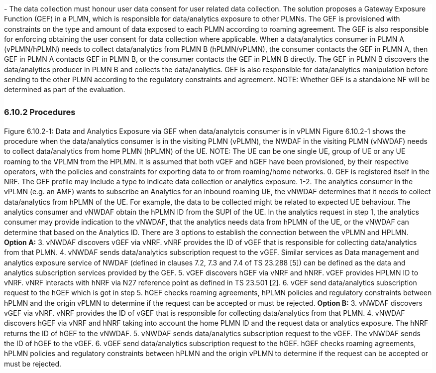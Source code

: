 \- The data collection must honour user data consent for user related data
collection.
The solution proposes a Gateway Exposure Function (GEF) in a PLMN, which is
responsible for data/analytics exposure to other PLMNs. The GEF is provisioned
with constraints on the type and amount of data exposed to each PLMN according
to roaming agreement. The GEF is also responsible for enforcing obtaining the
user consent for data collection where applicable.
When a data/analytics consumer in PLMN A (vPLMN/hPLMN) needs to collect
data/analytics from PLMN B (hPLMN/vPLMN), the consumer contacts the GEF in
PLMN A, then GEF in PLMN A contacts GEF in PLMN B, or the consumer contacts
the GEF in PLMN B directly. The GEF in PLMN B discovers the data/analytics
producer in PLMN B and collects the data/analytics. GEF is also responsible
for data/analytics manipulation before sending to the other PLMN according to
the regulatory constraints and agreement.
NOTE: Whether GEF is a standalone NF will be determined as part of the
evaluation.
### 6.10.2 Procedures
Figure 6.10.2-1: Data and Analytics Exposure via GEF when data/analytcis
consumer is in vPLMN
Figure 6.10.2-1 shows the procedure when the data/analytics consumer is in the
visiting PLMN (vPLMN), the NWDAF in the visiting PLMN (vNWDAF) needs to
collect data/analytics from home PLMN (hPLMN) of the UE.
NOTE: The UE can be one single UE, group of UE or any UE roaming to the VPLMN
from the HPLMN.
It is assumed that both vGEF and hGEF have been provisioned, by their
respective operators, with the policies and constraints for exporting data to
or from roaming/home networks.
0\. GEF is registered itself in the NRF. The GEF profile may include a type to
indicate data collection or analytics exposure.
1-2. The analytics consumer in the vPLMN (e.g. an AMF) wants to subscribe an
Analytics for an inbound roaming UE, the vNWDAF determines that it needs to
collect data/analytics from hPLMN of the UE. For example, the data to be
collected might be related to expected UE behaviour. The analytics consumer
and vNWDAF obtain the hPLMN ID from the SUPI of the UE. In the analytics
request in step 1, the analytics consumer may provide indication to the
vNWDAF, that the analytics needs data from hPLMN of the UE, or the vNWDAF can
determine that based on the Analytics ID.
There are 3 options to establish the connection between the vPLMN and HPLMN.
**Option A:**
3\. vNWDAF discovers vGEF via vNRF. vNRF provides the ID of vGEF that is
responsible for collecting data/analytics from that PLMN.
4\. vNWDAF sends data/analytics subscription request to the vGEF. Similar
services as Data management and analytics exposure service of NWDAF (defined
in clauses 7.2, 7.3 and 7.4 of TS 23.288 [5]) can be defined as the data and
analytics subscription services provided by the GEF.
5\. vGEF discovers hGEF via vNRF and hNRF. vGEF provides HPLMN ID to vNRF.
vNRF interacts with hNRF via N27 reference point as defined in TS 23.501 [2].
6\. vGEF send data/analytics subscription request to the hGEF which is got in
step 5. hGEF checks roaming agreements, hPLMN policies and regulatory
constraints between hPLMN and the origin vPLMN to determine if the request can
be accepted or must be rejected.
**Option B:**
3\. vNWDAF discovers vGEF via vNRF. vNRF provides the ID of vGEF that is
responsible for collecting data/analytics from that PLMN.
4\. vNWDAF discovers hGEF via vNRF and hNRF taking into account the home PLMN
ID and the request data or analytics exposure. The hNRF returns the ID of hGEF
to the vNWDAF.
5\. vNWDAF sends data/analytics subscription request to the vGEF. The vNWDAF
sends the ID of hGEF to the vGEF.
6\. vGEF send data/analytics subscription request to the hGEF. hGEF checks
roaming agreements, hPLMN policies and regulatory constraints between hPLMN
and the origin vPLMN to determine if the request can be accepted or must be
rejected.